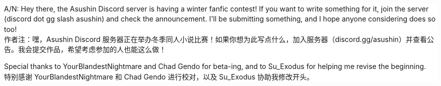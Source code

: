 A/N: Hey there, the Asushin Discord server is having a winter fanfic contest! If you want to write something for it, join the server (discord dot gg slash asushin) and check the announcement. I'll be submitting something, and I hope anyone considering does so too!  
作者注：嘿，Asushin Discord 服务器正在举办冬季同人小说比赛！如果你想为此写点什么，加入服务器（discord.gg/asushin）并查看公告。我会提交作品，希望考虑参加的人也能这么做！

Special thanks to YourBlandestNightmare and Chad Gendo for beta-ing, and to Su_Exodus for helping me revise the beginning.  
特别感谢 YourBlandestNightmare 和 Chad Gendo 进行校对，以及 Su_Exodus 协助我修改开头。